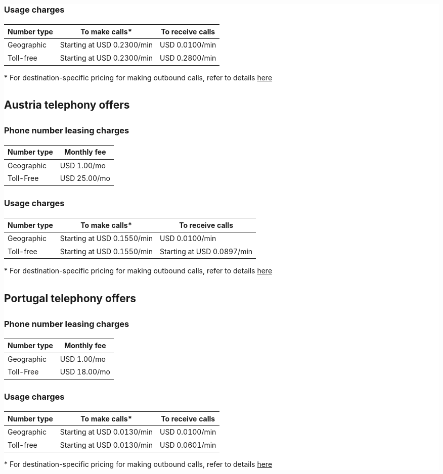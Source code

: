 ### Usage charges
|Number type   |To make calls*   |To receive calls|
|--------------|-----------|------------|
|Geographic     |Starting at USD 0.2300/min       |USD 0.0100/min        |
|Toll-free |Starting at USD 0.2300/min   | USD 0.2800/min |

\* For destination-specific pricing for making outbound calls, refer to details [here](https://github.com/Azure/Communication/blob/master/pricing/communication-services-pstn-rates.csv)

## Austria telephony offers

### Phone number leasing charges
|Number type   |Monthly fee   |
|--------------|-----------|
|Geographic     |USD 1.00/mo        |
|Toll-Free     |USD 25.00/mo        |

### Usage charges
|Number type   |To make calls*   |To receive calls|
|--------------|-----------|------------|
|Geographic     |Starting at USD 0.1550/min       |USD 0.0100/min        |
|Toll-free |Starting at USD 0.1550/min   |Starting at USD 0.0897/min |

\* For destination-specific pricing for making outbound calls, refer to details [here](https://github.com/Azure/Communication/blob/master/pricing/communication-services-pstn-rates.csv)

## Portugal telephony offers

### Phone number leasing charges
|Number type   |Monthly fee   |
|--------------|-----------|
|Geographic     |USD 1.00/mo        |
|Toll-Free     |USD 18.00/mo        |

### Usage charges
|Number type   |To make calls*   |To receive calls|
|--------------|-----------|------------|
|Geographic     |Starting at USD 0.0130/min       |USD 0.0100/min        |
|Toll-free |Starting at USD 0.0130/min   | USD 0.0601/min |

\* For destination-specific pricing for making outbound calls, refer to details [here](https://github.com/Azure/Communication/blob/master/pricing/communication-services-pstn-rates.csv)

